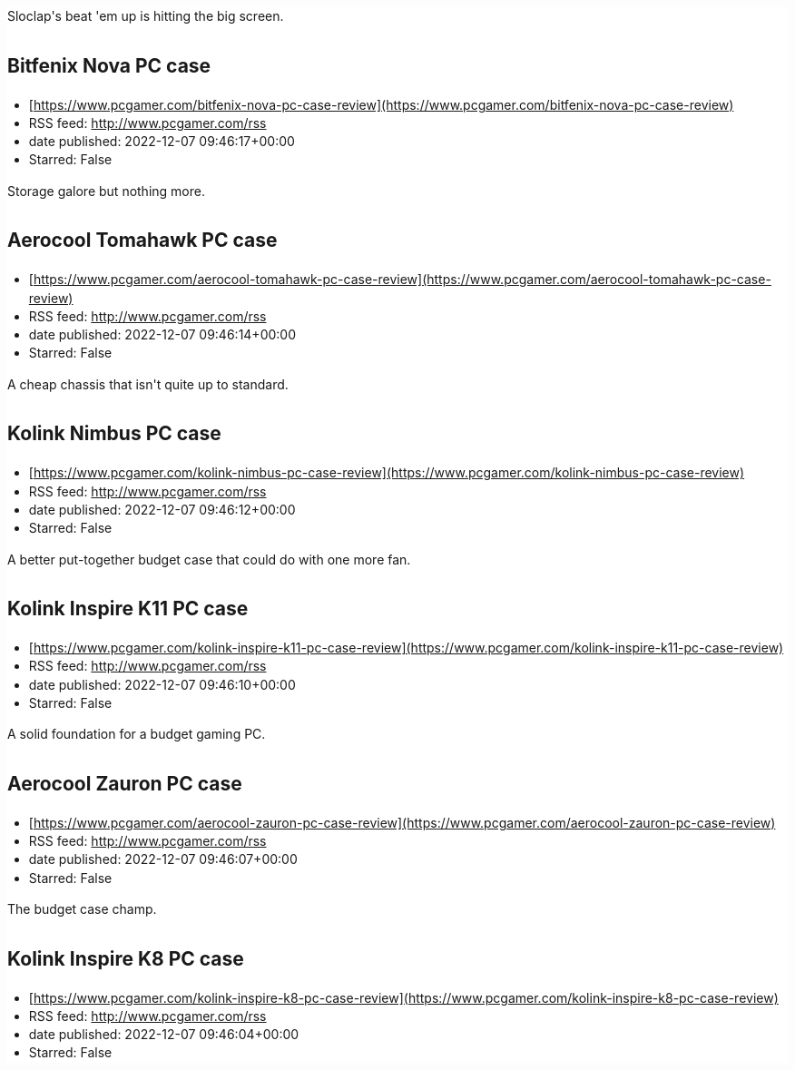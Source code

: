 Sloclap's beat 'em up is hitting the big screen.

## Bitfenix Nova PC case
 - [https://www.pcgamer.com/bitfenix-nova-pc-case-review](https://www.pcgamer.com/bitfenix-nova-pc-case-review)
 - RSS feed: http://www.pcgamer.com/rss
 - date published: 2022-12-07 09:46:17+00:00
 - Starred: False

Storage galore but nothing more.

## Aerocool Tomahawk PC case
 - [https://www.pcgamer.com/aerocool-tomahawk-pc-case-review](https://www.pcgamer.com/aerocool-tomahawk-pc-case-review)
 - RSS feed: http://www.pcgamer.com/rss
 - date published: 2022-12-07 09:46:14+00:00
 - Starred: False

A cheap chassis that isn't quite up to standard.

## Kolink Nimbus PC case
 - [https://www.pcgamer.com/kolink-nimbus-pc-case-review](https://www.pcgamer.com/kolink-nimbus-pc-case-review)
 - RSS feed: http://www.pcgamer.com/rss
 - date published: 2022-12-07 09:46:12+00:00
 - Starred: False

A better put-together budget case that could do with one more fan.

## Kolink Inspire K11 PC case
 - [https://www.pcgamer.com/kolink-inspire-k11-pc-case-review](https://www.pcgamer.com/kolink-inspire-k11-pc-case-review)
 - RSS feed: http://www.pcgamer.com/rss
 - date published: 2022-12-07 09:46:10+00:00
 - Starred: False

A solid foundation for a budget gaming PC.

## Aerocool Zauron PC case
 - [https://www.pcgamer.com/aerocool-zauron-pc-case-review](https://www.pcgamer.com/aerocool-zauron-pc-case-review)
 - RSS feed: http://www.pcgamer.com/rss
 - date published: 2022-12-07 09:46:07+00:00
 - Starred: False

The budget case champ.

## Kolink Inspire K8 PC case
 - [https://www.pcgamer.com/kolink-inspire-k8-pc-case-review](https://www.pcgamer.com/kolink-inspire-k8-pc-case-review)
 - RSS feed: http://www.pcgamer.com/rss
 - date published: 2022-12-07 09:46:04+00:00
 - Starred: False
